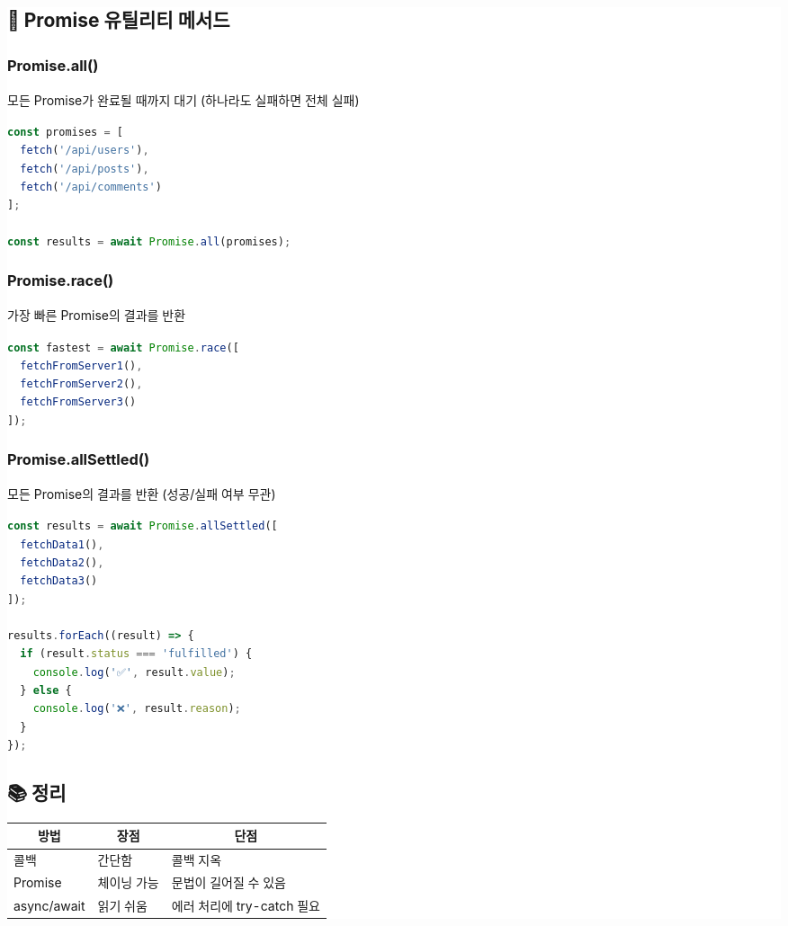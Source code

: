 ## 🎯 Promise 유틸리티 메서드

### Promise.all()
모든 Promise가 완료될 때까지 대기 (하나라도 실패하면 전체 실패)

```javascript
const promises = [
  fetch('/api/users'),
  fetch('/api/posts'),
  fetch('/api/comments')
];

const results = await Promise.all(promises);
```

### Promise.race()
가장 빠른 Promise의 결과를 반환

```javascript
const fastest = await Promise.race([
  fetchFromServer1(),
  fetchFromServer2(),
  fetchFromServer3()
]);
```

### Promise.allSettled()
모든 Promise의 결과를 반환 (성공/실패 여부 무관)

```javascript
const results = await Promise.allSettled([
  fetchData1(),
  fetchData2(),
  fetchData3()
]);

results.forEach((result) => {
  if (result.status === 'fulfilled') {
    console.log('✅', result.value);
  } else {
    console.log('❌', result.reason);
  }
});
```

## 📚 정리

| 방법 | 장점 | 단점 |
|------|------|------|
| 콜백 | 간단함 | 콜백 지옥 |
| Promise | 체이닝 가능 | 문법이 길어질 수 있음 |
| async/await | 읽기 쉬움 | 에러 처리에 try-catch 필요 |
